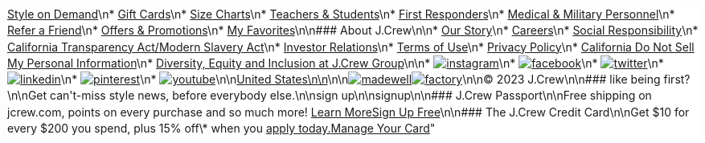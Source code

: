 [Style on Demand](/s/style-on-demand)\n*   [Gift Cards](/help/gift-card)\n*   [Size Charts](/r/size-charts)\n*   [Teachers & Students](/s/teacher-student-discount)\n*   [First Responders](/s/military-medical-first-responder-discount)\n*   [Medical & Military Personnel](/s/military-medical-first-responder-discount)\n*   [Refer a Friend](/share)\n*   [Offers & Promotions](/best-deals)\n*   [My Favorites](/favorites)\n\n### About J.Crew\n\n*   [Our Story](/s/aboutus)\n*   [Careers](https://jobs.jcrew.com)\n*   [Social Responsibility](/s/corporate-responsibility)\n*   [California Transparency Act/Modern Slavery Act](/s/CSR-california-transparency-act)\n*   [Investor Relations](https://investors.jcrew.com)\n*   [Terms of Use](/help/terms-of-use)\n*   [Privacy Policy](/help/privacy-policy)\n*   [California Do Not Sell My Personal Information](https://jcrew.clarip.com/dsr/create?brand=jcrew&type=3)\n*   [Diversity, Equity and Inclusion at J.Crew Group](/s/diversity-equity-inclusion)\n\n*   [![instagram](/next-static/images/sidecar-modules/footer/instagram-2.svg)](http://instagram.com/jcrew)\n*   [![facebook](/next-static/images/sidecar-modules/footer/facebook-2.svg)](https://www.facebook.com/jcrew)\n*   [![twitter](/next-static/images/sidecar-modules/footer/twitter-2.svg)](https://twitter.com/jcrew)\n*   [![linkedin](/next-static/images/sidecar-modules/footer/linkedin.svg)](https://www.linkedin.com/company/j-crew)\n*   [![pinterest](/next-static/images/sidecar-modules/footer/pinterest-2.svg)](http://pinterest.com/jcrew/)\n*   [![youtube](/next-static/images/sidecar-modules/footer/youtube-2.svg)](http://www.youtube.com/user/jcrewinsider)\n\n[United States\n\n](/r/context-chooser)\n\n[![madewell](/next-static/images/sidecar-modules/footer/madewell.svg)](https://www.madewell.com)[![factory](/next-static/images/sidecar-modules/navigation/jcrew-factory-logo-black.svg)](https://factory.jcrew.com)\n\n© 2023 J.Crew\n\n### like being first?\n\nGet can't-miss style news, before everybody else.\n\nsign up\n\nsignup\n\n### J.Crew Passport\n\nFree shipping on jcrew.com, points on every purchase and so much more! [Learn More](/s/rewards)[Sign Up Free](/?register=true)\n\n### The J.Crew Credit Card\n\nGet $10 for every $200 you spend, plus 15% off\\* when you [apply today.](/s/credit-card)[Manage Your Card](https://d.comenity.net/jcrew/)"